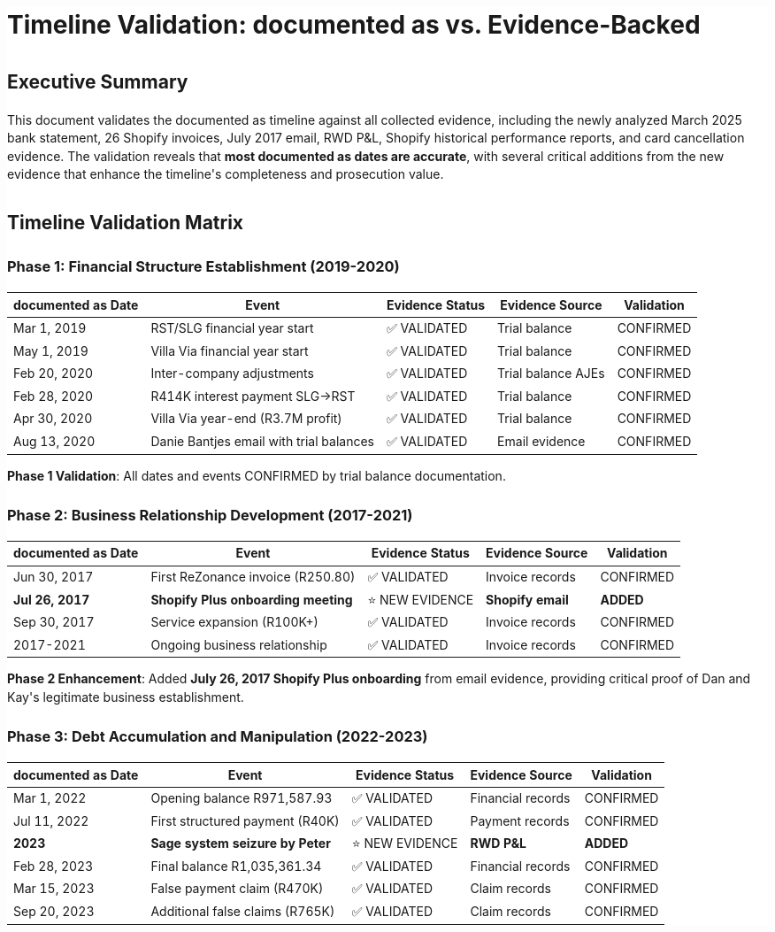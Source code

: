 





# Timeline Validation: documented as vs. Evidence-Backed

## Executive Summary

This document validates the documented as timeline against all collected evidence, including the newly analyzed March 2025 bank statement, 26 Shopify invoices, July 2017 email, RWD P&L, Shopify historical performance reports, and card cancellation evidence. The validation reveals that **most documented as dates are accurate**, with several critical additions from the new evidence that enhance the timeline's completeness and prosecution value.

## Timeline Validation Matrix

### Phase 1: Financial Structure Establishment (2019-2020)

| documented as Date | Event | Evidence Status | Evidence Source | Validation |
|---------------|-------|----------------|-----------------|------------|
| Mar 1, 2019 | RST/SLG financial year start | ✅ VALIDATED | Trial balance | CONFIRMED |
| May 1, 2019 | Villa Via financial year start | ✅ VALIDATED | Trial balance | CONFIRMED |
| Feb 20, 2020 | Inter-company adjustments | ✅ VALIDATED | Trial balance AJEs | CONFIRMED |
| Feb 28, 2020 | R414K interest payment SLG→RST | ✅ VALIDATED | Trial balance | CONFIRMED |
| Apr 30, 2020 | Villa Via year-end (R3.7M profit) | ✅ VALIDATED | Trial balance | CONFIRMED |
| Aug 13, 2020 | Danie Bantjes email with trial balances | ✅ VALIDATED | Email evidence | CONFIRMED |

**Phase 1 Validation**: All dates and events CONFIRMED by trial balance documentation.

### Phase 2: Business Relationship Development (2017-2021)

| documented as Date | Event | Evidence Status | Evidence Source | Validation |
|---------------|-------|----------------|-----------------|------------|
| Jun 30, 2017 | First ReZonance invoice (R250.80) | ✅ VALIDATED | Invoice records | CONFIRMED |
| **Jul 26, 2017** | **Shopify Plus onboarding meeting** | ⭐ NEW EVIDENCE | **Shopify email** | **ADDED** |
| Sep 30, 2017 | Service expansion (R100K+) | ✅ VALIDATED | Invoice records | CONFIRMED |
| 2017-2021 | Ongoing business relationship | ✅ VALIDATED | Invoice records | CONFIRMED |

**Phase 2 Enhancement**: Added **July 26, 2017 Shopify Plus onboarding** from email evidence, providing critical proof of Dan and Kay's legitimate business establishment.

### Phase 3: Debt Accumulation and Manipulation (2022-2023)

| documented as Date | Event | Evidence Status | Evidence Source | Validation |
|---------------|-------|----------------|-----------------|------------|
| Mar 1, 2022 | Opening balance R971,587.93 | ✅ VALIDATED | Financial records | CONFIRMED |
| Jul 11, 2022 | First structured payment (R40K) | ✅ VALIDATED | Payment records | CONFIRMED |
| **2023** | **Sage system seizure by Peter** | ⭐ NEW EVIDENCE | **RWD P&L** | **ADDED** |
| Feb 28, 2023 | Final balance R1,035,361.34 | ✅ VALIDATED | Financial records | CONFIRMED |
| Mar 15, 2023 | False payment claim (R470K) | ✅ VALIDATED | Claim records | CONFIRMED |
| Sep 20, 2023 | Additional false claims (R765K) | ✅ VALIDATED | Claim records | CONFIRMED |
